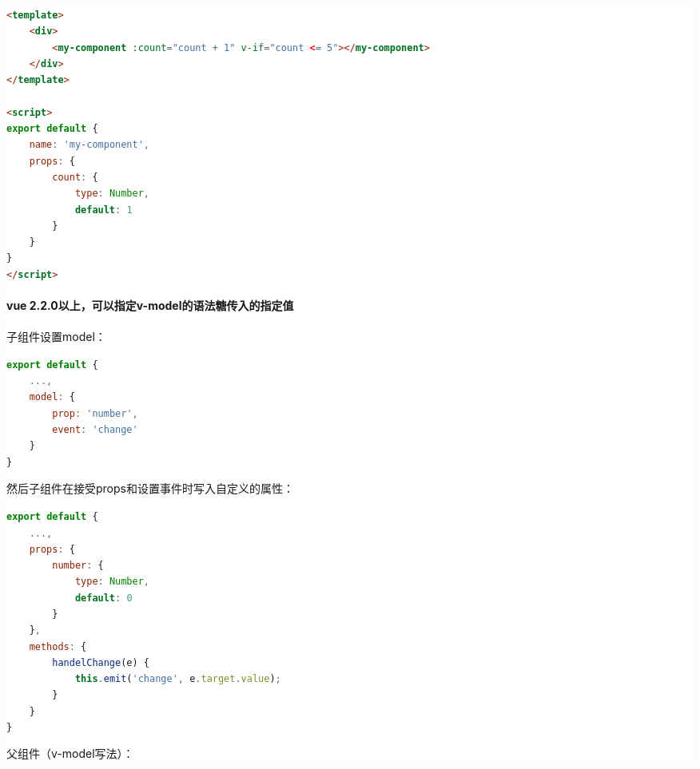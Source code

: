 ```html
<template>
    <div>
        <my-component :count="count + 1" v-if="count <= 5"></my-component>
    </div>
</template>

<script>
export default {
    name: 'my-component',
    props: {
        count: {
            type: Number,
            default: 1
        }
    }
}
</script>
```

#### vue 2.2.0以上，可以指定v-model的语法糖传入的指定值

子组件设置model：

```javascript
export default {
    ...,
    model: {
        prop: 'number',
        event: 'change'
    }
}
```

然后子组件在接受props和设置事件时写入自定义的属性：

```javascript
export default {
    ...,
    props: {
        number: {
            type: Number,
            default: 0
        }
    },
    methods: {
        handelChange(e) {
            this.emit('change', e.target.value);
        }
    }
}
```

父组件（v-model写法）：
